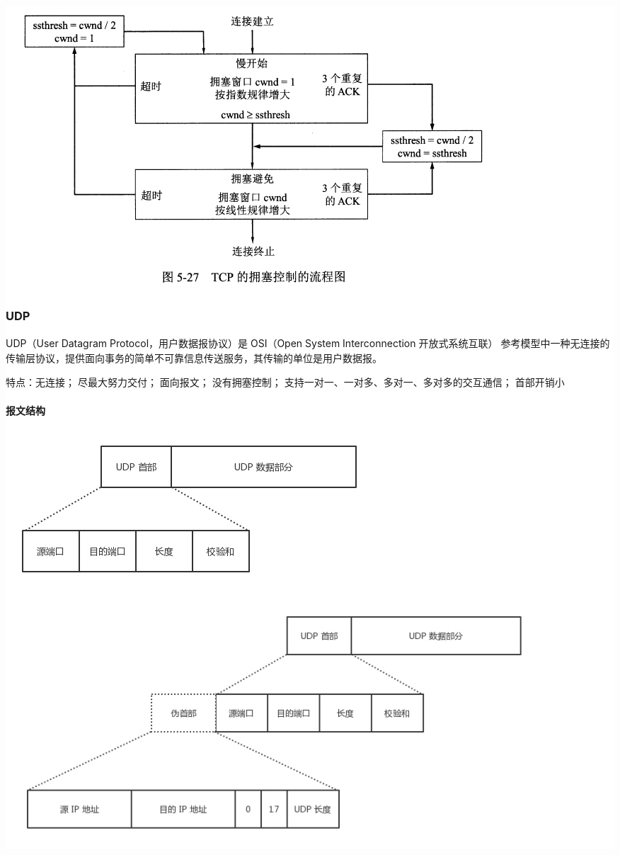 ![](../../.gitbook/assets/tcp-de-yong-sai-kong-zhi-liu-cheng-tu.png)

### UDP

UDP（User Datagram Protocol，用户数据报协议）是 OSI（Open System Interconnection 开放式系统互联） 参考模型中一种无连接的传输层协议，提供面向事务的简单不可靠信息传送服务，其传输的单位是用户数据报。

特点：无连接； 尽最大努力交付； 面向报文； 没有拥塞控制； 支持一对一、一对多、多对一、多对多的交互通信； 首部开销小

#### 报文结构

![](../../.gitbook/assets/udp-bao-wen.png)

![](../../.gitbook/assets/udp-shou-bu.png)
